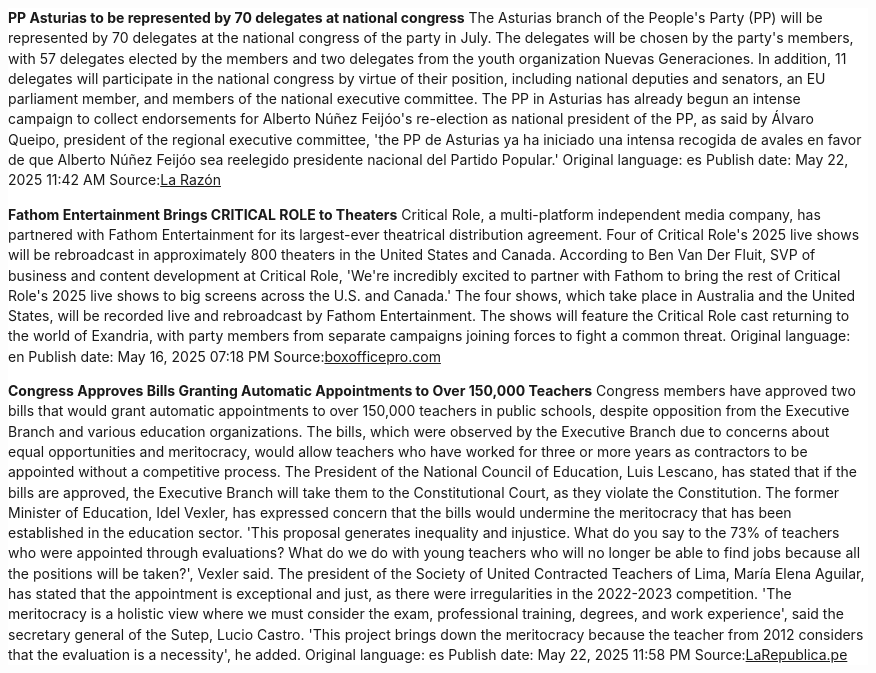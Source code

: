 **PP Asturias to be represented by 70 delegates at national congress**
The Asturias branch of the People's Party (PP) will be represented by 70 delegates at the national congress of the party in July. The delegates will be chosen by the party's members, with 57 delegates elected by the members and two delegates from the youth organization Nuevas Generaciones. In addition, 11 delegates will participate in the national congress by virtue of their position, including national deputies and senators, an EU parliament member, and members of the national executive committee. The PP in Asturias has already begun an intense campaign to collect endorsements for Alberto Núñez Feijóo's re-election as national president of the PP, as said by Álvaro Queipo, president of the regional executive committee, 'the PP de Asturias ya ha iniciado una intensa recogida de avales en favor de que Alberto Núñez Feijóo sea reelegido presidente nacional del Partido Popular.'
Original language: es
Publish date: May 22, 2025 11:42 AM
Source:[La Razón](https://www.larazon.es/asturias/asturias-estara-representado-70-compromisarios-congreso-nacional-partido-julio_20250522682eca3254e3973a601eebdc.html)

**Fathom Entertainment Brings CRITICAL ROLE to Theaters**
Critical Role, a multi-platform independent media company, has partnered with Fathom Entertainment for its largest-ever theatrical distribution agreement. Four of Critical Role's 2025 live shows will be rebroadcast in approximately 800 theaters in the United States and Canada. According to Ben Van Der Fluit, SVP of business and content development at Critical Role, 'We're incredibly excited to partner with Fathom to bring the rest of Critical Role's 2025 live shows to big screens across the U.S. and Canada.' The four shows, which take place in Australia and the United States, will be recorded live and rebroadcast by Fathom Entertainment. The shows will feature the Critical Role cast returning to the world of Exandria, with party members from separate campaigns joining forces to fight a common threat.
Original language: en
Publish date: May 16, 2025 07:18 PM
Source:[boxofficepro.com](https://www.boxofficepro.com/fathom-entertainment-brings-critical-role-to-theaters/)

**Congress Approves Bills Granting Automatic Appointments to Over 150,000 Teachers**
Congress members have approved two bills that would grant automatic appointments to over 150,000 teachers in public schools, despite opposition from the Executive Branch and various education organizations. The bills, which were observed by the Executive Branch due to concerns about equal opportunities and meritocracy, would allow teachers who have worked for three or more years as contractors to be appointed without a competitive process. The President of the National Council of Education, Luis Lescano, has stated that if the bills are approved, the Executive Branch will take them to the Constitutional Court, as they violate the Constitution. The former Minister of Education, Idel Vexler, has expressed concern that the bills would undermine the meritocracy that has been established in the education sector. 'This proposal generates inequality and injustice. What do you say to the 73% of teachers who were appointed through evaluations? What do we do with young teachers who will no longer be able to find jobs because all the positions will be taken?', Vexler said. The president of the Society of United Contracted Teachers of Lima, María Elena Aguilar, has stated that the appointment is exceptional and just, as there were irregularities in the 2022-2023 competition. 'The meritocracy is a holistic view where we must consider the exam, professional training, degrees, and work experience', said the secretary general of the Sutep, Lucio Castro. 'This project brings down the meritocracy because the teacher from 2012 considers that the evaluation is a necessity', he added.
Original language: es
Publish date: May 22, 2025 11:58 PM
Source:[LaRepublica.pe](https://larepublica.pe/sociedad/2025/05/22/nombramiento-automatico-congresistas-aprueban-por-insistencia-iniciativa-para-mas-de-150000-docentes-hnews-1373218)
